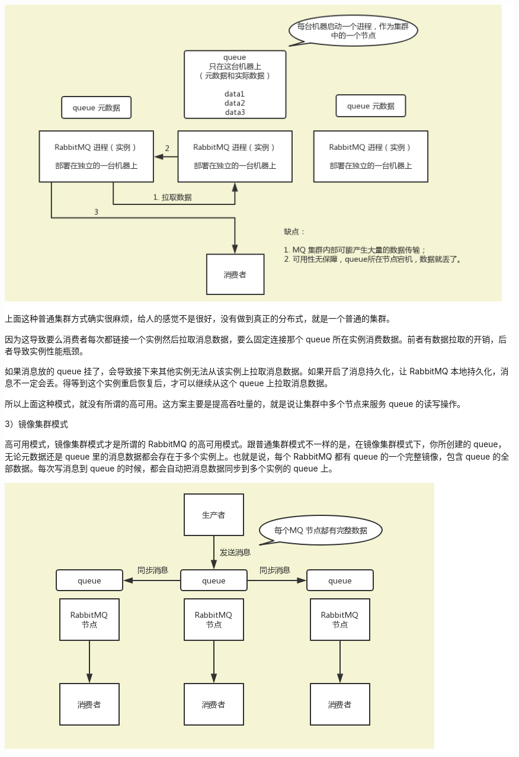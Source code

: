 ![img](images/1604424670922.png)

上面这种普通集群方式确实很麻烦，给人的感觉不是很好，没有做到真正的分布式，就是一个普通的集群。

因为这导致要么消费者每次都链接一个实例然后拉取消息数据，要么固定连接那个 queue 所在实例消费数据。前者有数据拉取的开销，后者导致实例性能瓶颈。

如果消息放的 queue 挂了，会导致接下来其他实例无法从该实例上拉取消息数据。如果开启了消息持久化，让 RabbitMQ 本地持久化，消息不一定会丢。得等到这个实例重启恢复后，才可以继续从这个 queue 上拉取消息数据。

所以上面这种模式，就没有所谓的高可用。这方案主要是提高吞吐量的，就是说让集群中多个节点来服务 queue 的读写操作。

3）镜像集群模式

高可用模式，镜像集群模式才是所谓的 RabbitMQ 的高可用模式。跟普通集群模式不一样的是，在镜像集群模式下，你所创建的 queue，无论元数据还是 queue 里的消息数据都会存在于多个实例上。也就是说，每个 RabbitMQ 都有 queue 的一个完整镜像，包含 queue 的全部数据。每次写消息到 queue 的时候，都会自动把消息数据同步到多个实例的 queue 上。

![img](images/1604424720774.png)
